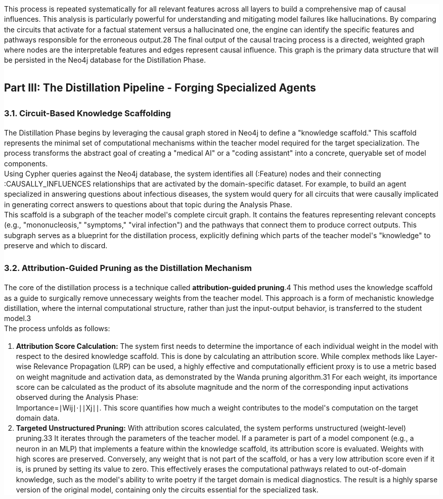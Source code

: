 This process is repeated systematically for all relevant features across all layers to build a comprehensive map of causal influences. This analysis is particularly powerful for understanding and mitigating model failures like hallucinations. By comparing the circuits that activate for a factual statement versus a hallucinated one, the engine can identify the specific features and pathways responsible for the erroneous output.28 The final output of the causal tracing process is a directed, weighted graph where nodes are the interpretable features and edges represent causal influence. This graph is the primary data structure that will be persisted in the Neo4j database for the Distillation Phase.

## **Part III: The Distillation Pipeline \- Forging Specialized Agents**

### **3.1. Circuit-Based Knowledge Scaffolding**

The Distillation Phase begins by leveraging the causal graph stored in Neo4j to define a "knowledge scaffold." This scaffold represents the minimal set of computational mechanisms within the teacher model required for the target specialization. The process transforms the abstract goal of creating a "medical AI" or a "coding assistant" into a concrete, queryable set of model components.  
Using Cypher queries against the Neo4j database, the system identifies all (:Feature) nodes and their connecting :CAUSALLY\_INFLUENCES relationships that are activated by the domain-specific dataset. For example, to build an agent specialized in answering questions about infectious diseases, the system would query for all circuits that were causally implicated in generating correct answers to questions about that topic during the Analysis Phase.  
This scaffold is a subgraph of the teacher model's complete circuit graph. It contains the features representing relevant concepts (e.g., "mononucleosis," "symptoms," "viral infection") and the pathways that connect them to produce correct outputs. This subgraph serves as a blueprint for the distillation process, explicitly defining which parts of the teacher model's "knowledge" to preserve and which to discard.

### **3.2. Attribution-Guided Pruning as the Distillation Mechanism**

The core of the distillation process is a technique called **attribution-guided pruning**.4 This method uses the knowledge scaffold as a guide to surgically remove unnecessary weights from the teacher model. This approach is a form of mechanistic knowledge distillation, where the internal computational structure, rather than just the input-output behavior, is transferred to the student model.3  
The process unfolds as follows:

1. **Attribution Score Calculation:** The system first needs to determine the importance of each individual weight in the model with respect to the desired knowledge scaffold. This is done by calculating an attribution score. While complex methods like Layer-wise Relevance Propagation (LRP) can be used, a highly effective and computationally efficient proxy is to use a metric based on weight magnitude and activation data, as demonstrated by the Wanda pruning algorithm.31 For each weight, its importance score can be calculated as the product of its absolute magnitude and the norm of the corresponding input activations observed during the Analysis Phase:  
   Importance=∣Wij​∣⋅∣∣Xj​∣∣. This score quantifies how much a weight contributes to the model's computation on the target domain data.  
2. **Targeted Unstructured Pruning:** With attribution scores calculated, the system performs unstructured (weight-level) pruning.33 It iterates through the parameters of the teacher model. If a parameter is part of a model component (e.g., a neuron in an MLP) that implements a feature within the knowledge scaffold, its attribution score is evaluated. Weights with high scores are preserved. Conversely, any weight that is not part of the scaffold, or has a very low attribution score even if it is, is pruned by setting its value to zero. This effectively erases the computational pathways related to out-of-domain knowledge, such as the model's ability to write poetry if the target domain is medical diagnostics. The result is a highly sparse version of the original model, containing only the circuits essential for the specialized task.
